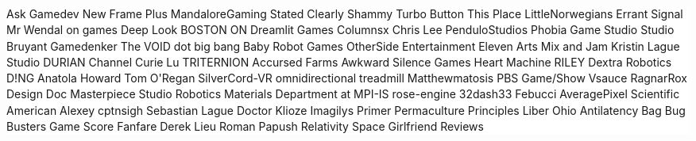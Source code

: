 Ask Gamedev
New Frame Plus
MandaloreGaming
Stated Clearly
Shammy
Turbo Button
This Place
LittleNorwegians
Errant Signal
Mr Wendal on games
Deep Look
BOSTON ON
Dreamlit Games
Columnsx
Chris Lee
PenduloStudios
Phobia Game Studio
Studio Bruyant
Gamedenker
The VOID
dot big bang
Baby Robot Games
OtherSide Entertainment
Eleven Arts
Mix and Jam
Kristin Lague
Studio DURIAN Channel
Curie Lu
TRITERNION
Accursed Farms
Awkward Silence Games
Heart Machine
RILEY
Dextra Robotics
D!NG
Anatola Howard
Tom O'Regan
SilverCord-VR omnidirectional treadmill
Matthewmatosis
PBS Game/Show
Vsauce
RagnarRox
Design Doc
Masterpiece Studio
Robotics Materials Department at MPI-IS
rose-engine
32dash33
Febucci
AveragePixel
Scientific American
Alexey cptnsigh
Sebastian Lague
Doctor Klioze
Imagilys
Primer
Permaculture Principles
Liber Ohio
Antilatency
Bag Bug Busters
Game Score Fanfare
Derek Lieu
Roman Papush
Relativity Space
Girlfriend Reviews